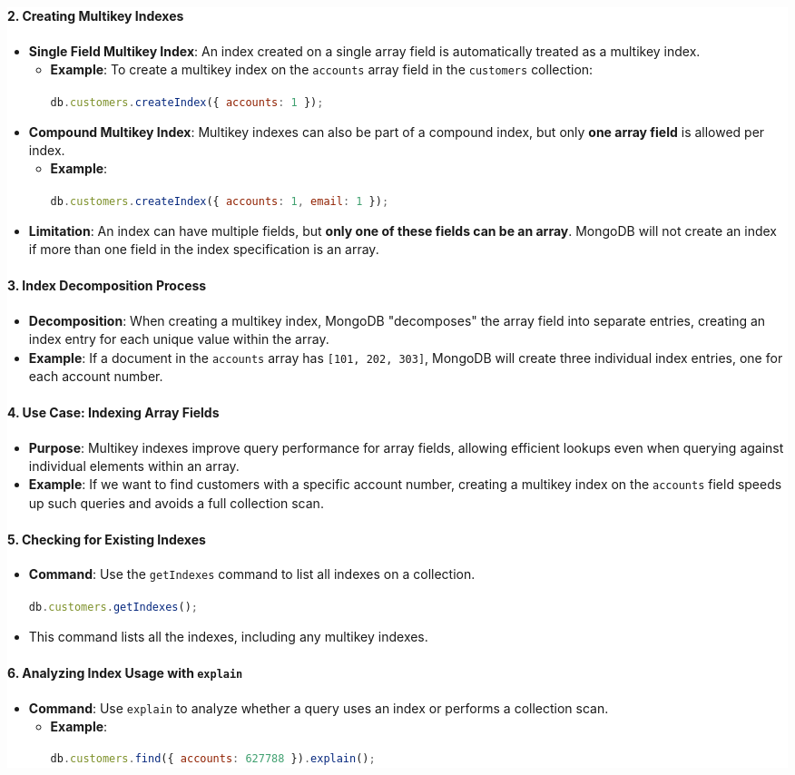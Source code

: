 #### **2. Creating Multikey Indexes**
   - **Single Field Multikey Index**: An index created on a single array field is automatically treated as a multikey index.
     - **Example**: To create a multikey index on the `accounts` array field in the `customers` collection:
       ```javascript
       db.customers.createIndex({ accounts: 1 });
       ```
   - **Compound Multikey Index**: Multikey indexes can also be part of a compound index, but only **one array field** is allowed per index.
     - **Example**:
       ```javascript
       db.customers.createIndex({ accounts: 1, email: 1 });
       ```
   - **Limitation**: An index can have multiple fields, but **only one of these fields can be an array**. MongoDB will not create an index if more than one field in the index specification is an array.

#### **3. Index Decomposition Process**
   - **Decomposition**: When creating a multikey index, MongoDB "decomposes" the array field into separate entries, creating an index entry for each unique value within the array.
   - **Example**: If a document in the `accounts` array has `[101, 202, 303]`, MongoDB will create three individual index entries, one for each account number.

#### **4. Use Case: Indexing Array Fields**
   - **Purpose**: Multikey indexes improve query performance for array fields, allowing efficient lookups even when querying against individual elements within an array.
   - **Example**: If we want to find customers with a specific account number, creating a multikey index on the `accounts` field speeds up such queries and avoids a full collection scan.

#### **5. Checking for Existing Indexes**
   - **Command**: Use the `getIndexes` command to list all indexes on a collection.
     ```javascript
     db.customers.getIndexes();
     ```
   - This command lists all the indexes, including any multikey indexes.

#### **6. Analyzing Index Usage with `explain`**
   - **Command**: Use `explain` to analyze whether a query uses an index or performs a collection scan.
     - **Example**:
       ```javascript
       db.customers.find({ accounts: 627788 }).explain();
       ```